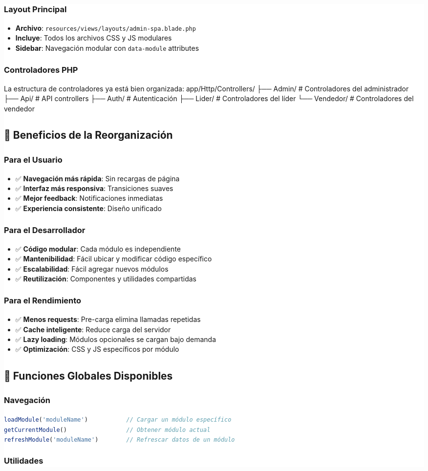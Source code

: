 ### Layout Principal

- **Archivo**: `resources/views/layouts/admin-spa.blade.php`
- **Incluye**: Todos los archivos CSS y JS modulares
- **Sidebar**: Navegación modular con `data-module` attributes

### Controladores PHP

La estructura de controladores ya está bien organizada:
app/Http/Controllers/
├── Admin/                 # Controladores del administrador
├── Api/                   # API controllers
├── Auth/                  # Autenticación
├── Lider/                 # Controladores del líder
└── Vendedor/              # Controladores del vendedor

## 🎯 Beneficios de la Reorganización

### Para el Usuario

- ✅ **Navegación más rápida**: Sin recargas de página
- ✅ **Interfaz más responsiva**: Transiciones suaves
- ✅ **Mejor feedback**: Notificaciones inmediatas
- ✅ **Experiencia consistente**: Diseño unificado

### Para el Desarrollador

- ✅ **Código modular**: Cada módulo es independiente
- ✅ **Mantenibilidad**: Fácil ubicar y modificar código específico
- ✅ **Escalabilidad**: Fácil agregar nuevos módulos
- ✅ **Reutilización**: Componentes y utilidades compartidas

### Para el Rendimiento

- ✅ **Menos requests**: Pre-carga elimina llamadas repetidas
- ✅ **Cache inteligente**: Reduce carga del servidor
- ✅ **Lazy loading**: Módulos opcionales se cargan bajo demanda
- ✅ **Optimización**: CSS y JS específicos por módulo

## 🚦 Funciones Globales Disponibles

### Navegación

```javascript
loadModule('moduleName')           // Cargar un módulo específico
getCurrentModule()                 // Obtener módulo actual
refreshModule('moduleName')        // Refrescar datos de un módulo
```

### Utilidades
